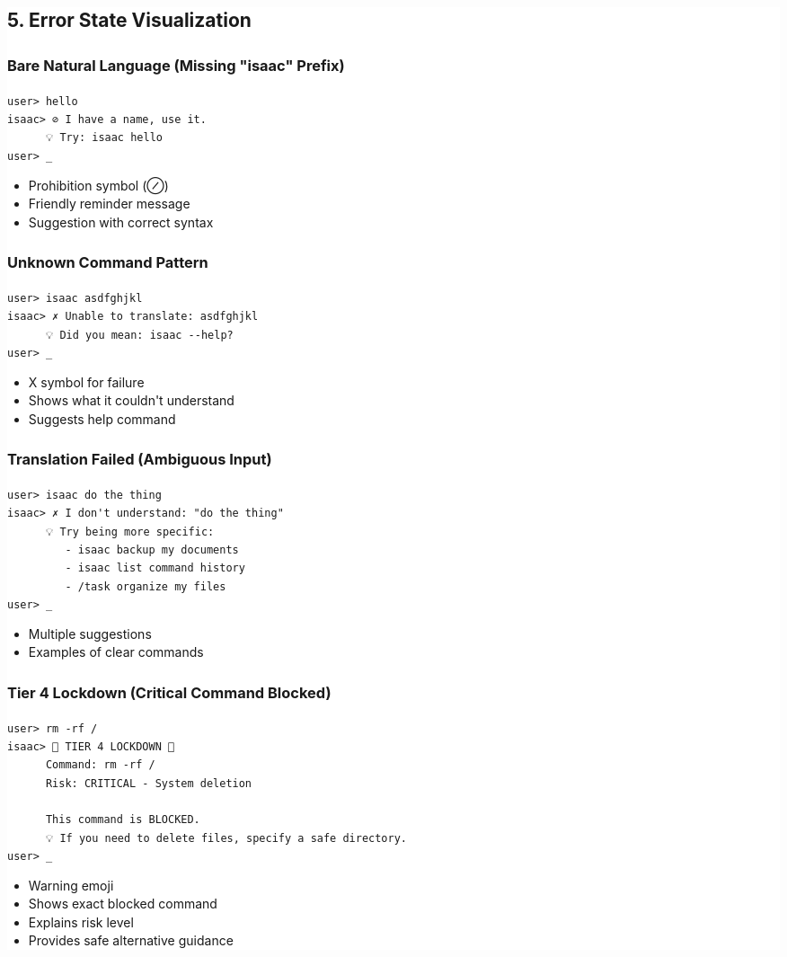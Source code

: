 
## 5. Error State Visualization

### Bare Natural Language (Missing "isaac" Prefix)
```
user> hello
isaac> ⊘ I have a name, use it.
      💡 Try: isaac hello
user> _
```
- Prohibition symbol (⊘)
- Friendly reminder message
- Suggestion with correct syntax

### Unknown Command Pattern
```
user> isaac asdfghjkl
isaac> ✗ Unable to translate: asdfghjkl
      💡 Did you mean: isaac --help?
user> _
```
- X symbol for failure
- Shows what it couldn't understand
- Suggests help command

### Translation Failed (Ambiguous Input)
```
user> isaac do the thing
isaac> ✗ I don't understand: "do the thing"
      💡 Try being more specific:
         - isaac backup my documents
         - isaac list command history
         - /task organize my files
user> _
```
- Multiple suggestions
- Examples of clear commands

### Tier 4 Lockdown (Critical Command Blocked)
```
user> rm -rf /
isaac> 🚨 TIER 4 LOCKDOWN 🚨
      Command: rm -rf /
      Risk: CRITICAL - System deletion
      
      This command is BLOCKED.
      💡 If you need to delete files, specify a safe directory.
user> _
```
- Warning emoji
- Shows exact blocked command
- Explains risk level
- Provides safe alternative guidance
